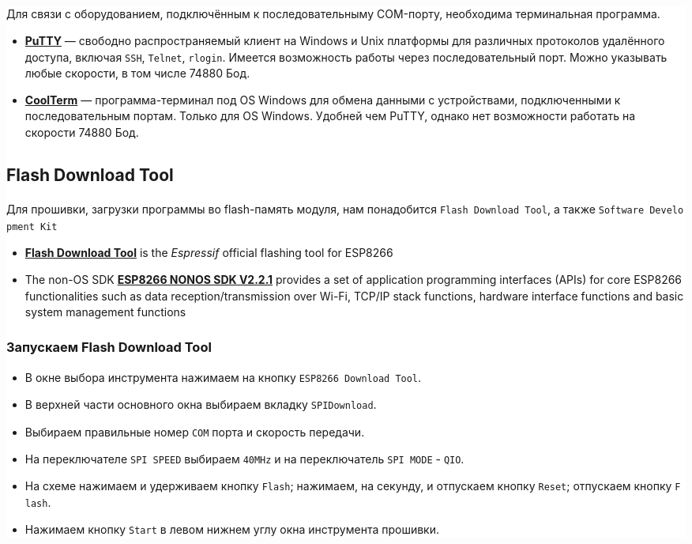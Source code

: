 Для связи с оборудованием, подключённым к последовательныму COM-порту, необходима терминальная программа.

- [**PuTTY**](https://www.chiark.greenend.org.uk/~sgtatham/putty/) — свободно распространяемый клиент на Windows и Unix платформы для различных протоколов удалённого доступа, включая `SSH`, `Telnet`, `rlogin`. Имеется возможность работы через последовательный порт. Можно указывать любые скорости, в том числе 74880 Бод.

- [**CoolTerm**](http://freeware.the-meiers.org/) — программа-терминал под OS Windows для обмена данными с устройствами, подключенными к последовательным портам. Только для OS Windows. Удобней чем PuTTY, однако нет возможности работать на скорости 74880 Бод.

## Flash Download Tool

Для прошивки, загрузки программы во flash-память модуля, нам понадобится `Flash Download Tool`, а также `Software Development Kit`

- [**Flash Download Tool**](https://www.espressif.com/sites/default/files/tools/flash_download_tools_v3.6.5_0.zip) is the *Espressif* official flashing tool for ESP8266

- The non-OS SDK [**ESP8266 NONOS SDK V2.2.1**](https://github.com/espressif/ESP8266_NONOS_SDK/releases/tag/v2.2.1) provides a set of application programming interfaces (APIs) for core ESP8266 functionalities such as data reception/transmission over Wi-Fi, TCP/IP stack functions, hardware interface functions and basic system management functions

### Запускаем Flash Download Tool

- В окне выбора инструмента нажимаем на кнопку `ESP8266 Download Tool`.

- В верхней части основного окна выбираем вкладку `SPIDownload`.
- Выбираем правильные номер `COM` порта и скорость передачи.
- На переключателе `SPI SPEED` выбираем `40MHz` и на переключатель `SPI MODE` - `QIO`.
- На схеме нажимаем и удерживаем кнопку `Flash`; нажимаем, на секунду, и отпускаем кнопку `Reset`; отпускаем кнопку `Flash`.
- Нажимаем кнопку `Start` в левом нижнем углу окна инструмента прошивки.
